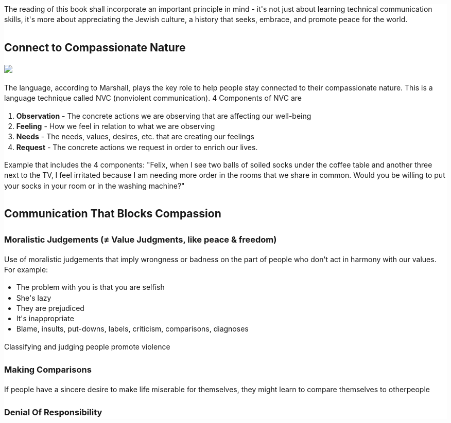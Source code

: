 The reading of this book shall incorporate an important principle in mind - it's not just about learning technical
communication skills, it's more about appreciating the Jewish culture, a history that seeks, embrace, and promote peace
for the world.

<iframe width="100%" height="468" src="https://www.youtube.com/embed/TG55ErfdaeY" title="Christianity from Judaism to Constantine: Crash Course World History #11" frameborder="0" allow="accelerometer; autoplay; clipboard-write; encrypted-media; gyroscope; picture-in-picture; web-share" allowfullscreen></iframe>

Connect to Compassionate Nature
-------------------------------

![](./book-cover.png)

The language, according to Marshall, plays the key role to help people stay connected to their compassionate nature.
This is a language technique called NVC (nonviolent communication). 4 Components of NVC are

1. __Observation__ - The concrete actions we are observing that are affecting our well-being 
2. __Feeling__ - How we feel in relation to what we are observing 
3. __Needs__ - The needs, values, desires, etc. that are creating our feelings 
4. __Request__ - The concrete actions we request in order to enrich our lives.

Example that includes the 4 components: "Felix, when I see two balls of soiled socks under the coffee table and another
three next to the TV, I feel irritated because I am needing more order in the rooms that we share in common. Would you
be willing to put your socks in your room or in the washing machine?"

Communication That Blocks Compassion
------------------------------------

### Moralistic Judgements (≠ Value Judgments, like peace & freedom)

Use of moralistic judgements that imply wrongness or badness on the part of people who don't act in harmony with our
values. For example:

- The problem with you is that you are selfish
- She's lazy
- They are prejudiced
- It's inappropriate
- Blame, insults, put-downs, labels, criticism, comparisons, diagnoses

Classifying and judging people promote violence

### Making Comparisons

If people have a sincere desire to make life miserable for themselves, they might learn to compare themselves to otherpeople

### Denial Of Responsibility
